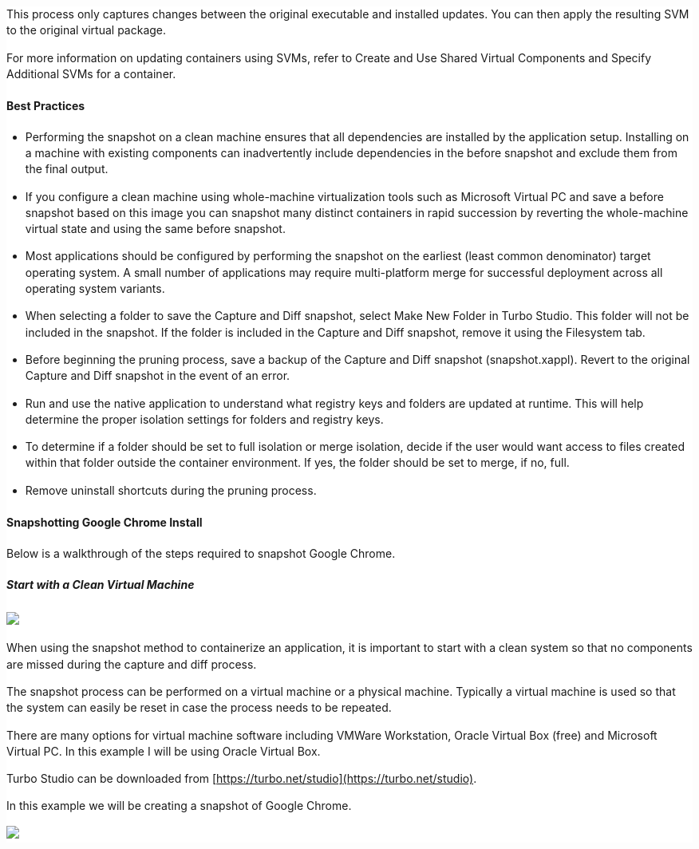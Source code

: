 This process only captures changes between the original executable and installed updates. You can then apply the resulting SVM to the original virtual package.

For more information on updating containers using SVMs, refer to Create and Use Shared Virtual Components and Specify Additional SVMs for a container.

#### Best Practices

- Performing the snapshot on a clean machine ensures that all dependencies are installed by the application setup. Installing on a machine with existing components can inadvertently include dependencies in the before snapshot and exclude them from the final output.

- If you configure a clean machine using whole-machine virtualization tools such as Microsoft Virtual PC and save a before snapshot based on this image you can snapshot many distinct containers in rapid succession by reverting the whole-machine virtual state and using the same before snapshot.

- Most applications should be configured by performing the snapshot on the earliest (least common denominator) target operating system. A small number of applications may require multi-platform merge for successful deployment across all operating system variants.

- When selecting a folder to save the Capture and Diff snapshot, select Make New Folder in Turbo Studio. This folder will not be included in the snapshot. If the folder is included in the Capture and Diff snapshot, remove it using the Filesystem tab.

- Before beginning the pruning process, save a backup of the Capture and Diff snapshot (snapshot.xappl). Revert to the original Capture and Diff snapshot in the event of an error.

- Run and use the native application to understand what registry keys and folders are updated at runtime. This will help determine the proper isolation settings for folders and registry keys.

- To determine if a folder should be set to full isolation or merge isolation, decide if the user would want access to files created within that folder outside the container environment. If yes, the folder should be set to merge, if no, full.

- Remove uninstall shortcuts during the pruning process.

#### Snapshotting Google Chrome Install

Below is a walkthrough of the steps required to snapshot Google Chrome.

##### Start with a Clean Virtual Machine

![](/docs/building/working_with_turbo_studio/vm1.png)

When using the snapshot method to containerize an application, it is important to start with a clean system so that no components are missed during the capture and diff process. 

The snapshot process can be performed on a virtual machine or a physical machine. Typically a virtual machine is used so that the system can easily be reset in case the process needs to be repeated.

There are many options for virtual machine software including VMWare Workstation, Oracle Virtual Box (free) and Microsoft Virtual PC. In this example I will be using Oracle Virtual Box.

Turbo Studio can be downloaded from [https://turbo.net/studio](https://turbo.net/studio).

In this example we will be creating a snapshot of Google Chrome.

![](/docs/building/working_with_turbo_studio/vm2.png)
